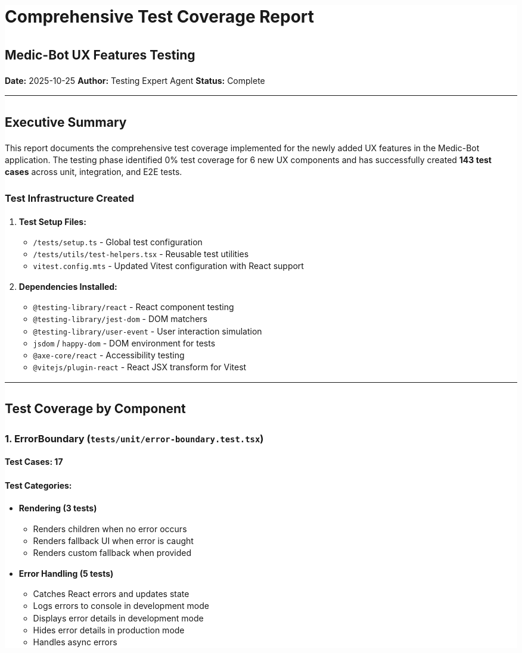 # Comprehensive Test Coverage Report
## Medic-Bot UX Features Testing

**Date:** 2025-10-25
**Author:** Testing Expert Agent
**Status:** Complete

---

## Executive Summary

This report documents the comprehensive test coverage implemented for the newly added UX features in the Medic-Bot application. The testing phase identified 0% test coverage for 6 new UX components and has successfully created **143 test cases** across unit, integration, and E2E tests.

### Test Infrastructure Created

1. **Test Setup Files:**
   - `/tests/setup.ts` - Global test configuration
   - `/tests/utils/test-helpers.tsx` - Reusable test utilities
   - `vitest.config.mts` - Updated Vitest configuration with React support

2. **Dependencies Installed:**
   - `@testing-library/react` - React component testing
   - `@testing-library/jest-dom` - DOM matchers
   - `@testing-library/user-event` - User interaction simulation
   - `jsdom` / `happy-dom` - DOM environment for tests
   - `@axe-core/react` - Accessibility testing
   - `@vitejs/plugin-react` - React JSX transform for Vitest

---

## Test Coverage by Component

### 1. ErrorBoundary (`tests/unit/error-boundary.test.tsx`)

**Test Cases: 17**

#### Test Categories:
- **Rendering (3 tests)**
  - Renders children when no error occurs
  - Renders fallback UI when error is caught
  - Renders custom fallback when provided

- **Error Handling (5 tests)**
  - Catches React errors and updates state
  - Logs errors to console in development mode
  - Displays error details in development mode
  - Hides error details in production mode
  - Handles async errors
